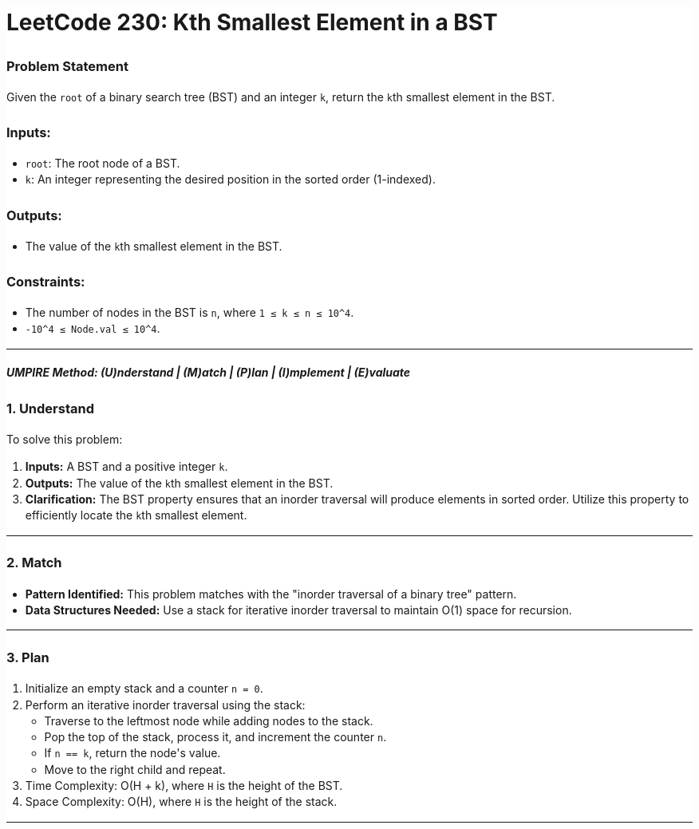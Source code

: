 # LeetCode 230: Kth Smallest Element in a BST

### Problem Statement

Given the `root` of a binary search tree (BST) and an integer `k`, return the `k`th smallest element in the BST.

### Inputs:
- `root`: The root node of a BST.
- `k`: An integer representing the desired position in the sorted order (1-indexed).

### Outputs:
- The value of the `k`th smallest element in the BST.

### Constraints:
- The number of nodes in the BST is `n`, where `1 ≤ k ≤ n ≤ 10^4`.
- `-10^4 ≤ Node.val ≤ 10^4`.

---

##### UMPIRE Method: (U)nderstand | (M)atch | (P)lan | (I)mplement | (E)valuate

### 1. Understand
To solve this problem:
1. **Inputs:** A BST and a positive integer `k`.
2. **Outputs:** The value of the `k`th smallest element in the BST.
3. **Clarification:** The BST property ensures that an inorder traversal will produce elements in sorted order. Utilize this property to efficiently locate the `k`th smallest element.
---
### 2. Match
- **Pattern Identified:** This problem matches with the "inorder traversal of a binary tree" pattern.
- **Data Structures Needed:** Use a stack for iterative inorder traversal to maintain O(1) space for recursion.
---
### 3. Plan
1. Initialize an empty stack and a counter `n = 0`.
2. Perform an iterative inorder traversal using the stack:
   - Traverse to the leftmost node while adding nodes to the stack.
   - Pop the top of the stack, process it, and increment the counter `n`.
   - If `n == k`, return the node's value.
   - Move to the right child and repeat.
3. Time Complexity: O(H + k), where `H` is the height of the BST.
4. Space Complexity: O(H), where `H` is the height of the stack.

---
